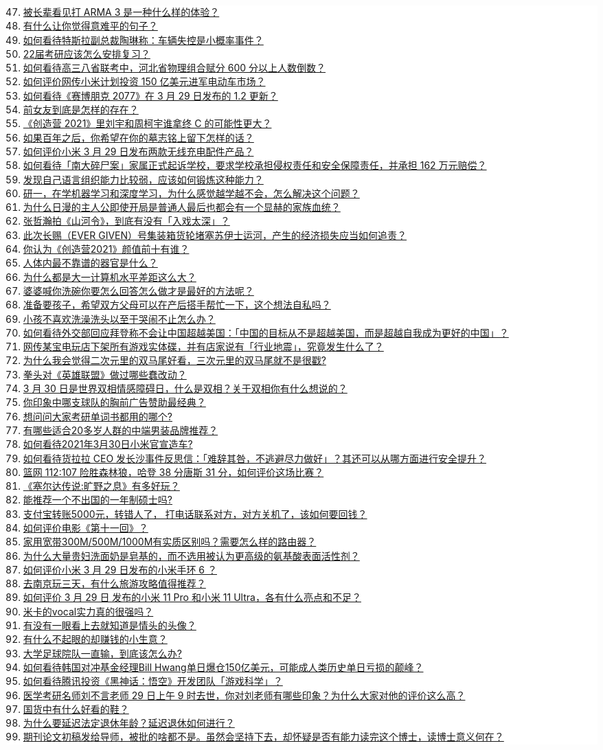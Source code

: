 47. [被长辈看见打 ARMA 3 是一种什么样的体验？](https://www.zhihu.com/question/264872112)
48. [有什么让你觉得意难平的句子？](https://www.zhihu.com/question/450750902)
49. [如何看待特斯拉副总裁陶琳称：车辆失控是小概率事件？](https://www.zhihu.com/question/452057557)
50. [22届考研应该怎么安排复习？](https://www.zhihu.com/question/413326195)
51. [如何看待高三八省联考中，河北省物理组合赋分 600
    分以上人数倒数？](https://www.zhihu.com/question/451040344)
52. [如何评价网传小米计划投资 150 亿美元进军电动车市场？](https://www.zhihu.com/question/452048929)
53. [如何看待《赛博朋克 2077》在 3 月 29 日发布的 1.2
    更新？](https://www.zhihu.com/question/451986614)
54. [前女友到底是怎样的存在？](https://www.zhihu.com/question/319637812)
55. [《创造营 2021》里刘宇和周柯宇谁拿终 C 的可能性更大？](https://www.zhihu.com/question/451720668)
56. [如果百年之后，你希望在你的墓志铭上留下怎样的话？](https://www.zhihu.com/question/452062554)
57. [如何评价小米 3 月 29 日发布两款无线充电配件产品？](https://www.zhihu.com/question/451909398)
58. [如何看待「南大碎尸案」家属正式起诉学校，要求学校承担侵权责任和安全保障责任，并承担 162
    万元赔偿？](https://www.zhihu.com/question/451948370)
59. [发现自己语言组织能力比较弱，应该如何锻炼这种能力？](https://www.zhihu.com/question/27829379)
60. [研一，在学机器学习和深度学习，为什么感觉越学越不会，怎么解决这个问题？](https://www.zhihu.com/question/371622741)
61. [为什么日漫的主人公即使开局是普通人最后也都会有一个显赫的家族血统？](https://www.zhihu.com/question/451201562)
62. [张哲瀚拍《山河令》，到底有没有「入戏太深」？](https://www.zhihu.com/question/448455622)
63. [此次长赐（EVER
    GIVEN）号集装箱货轮堵塞苏伊士运河，产生的经济损失应当如何追责？](https://www.zhihu.com/question/451025248)
64. [你认为《创造营2021》颜值前十有谁？](https://www.zhihu.com/question/446135927)
65. [人体内最不靠谱的器官是什么？](https://www.zhihu.com/question/444561263)
66. [为什么都是大一计算机水平差距这么大？](https://www.zhihu.com/question/434795955)
67. [婆婆喊你洗碗你要怎么回答怎么做才是最好的方法呢？](https://www.zhihu.com/question/435122864)
68. [准备要孩子，希望双方父母可以在产后搭手帮忙一下，这个想法自私吗？](https://www.zhihu.com/question/451295822)
69. [小孩不喜欢洗澡洗头以至于哭闹不止怎么办？](https://www.zhihu.com/question/20510452)
70. [如何看待外交部回应拜登称不会让中国超越美国：「中国的目标从不是超越美国，而是超越自我成为更好的中国」？](https://www.zhihu.com/question/451384839)
71. [网传某宝电玩店下架所有游戏实体碟，并有店家说有「行业地震」，究竟发生什么了？](https://www.zhihu.com/question/451888962)
72. [为什么我会觉得二次元里的双马尾好看，三次元里的双马尾就不是很戳?](https://www.zhihu.com/question/449620519)
73. [拳头对《英雄联盟》做过哪些蠢改动？](https://www.zhihu.com/question/433751199)
74. [3 月 30
    日是世界双相情感障碍日，什么是双相？关于双相你有什么想说的？](https://www.zhihu.com/question/452003527)
75. [你印象中哪支球队的胸前广告赞助最经典？](https://www.zhihu.com/question/451035525)
76. [想问问大家考研单词书都用的哪个?](https://www.zhihu.com/question/450045944)
77. [有哪些适合20多岁人群的中端男装品牌推荐？](https://www.zhihu.com/question/45333875)
78. [如何看待2021年3月30日小米官宣造车?](https://www.zhihu.com/question/452049628)
79. [如何看待货拉拉 CEO
    发长沙事件反思信：「难辞其咎，不逃避尽力做好」？其还可以从哪方面进行安全提升？](https://www.zhihu.com/question/451992286)
80. [篮网 112:107 险胜森林狼，哈登 38 分唐斯 31
    分，如何评价这场比赛？](https://www.zhihu.com/question/451970437)
81. [《塞尔达传说:旷野之息》有多好玩？](https://www.zhihu.com/question/281430744)
82. [能推荐一个不出国的一年制硕士吗?](https://www.zhihu.com/question/442392619)
83. [支付宝转账5000元，转错人了，
    打电话联系对方，对方关机了，该如何要回钱？](https://www.zhihu.com/question/351571558)
84. [如何评价电影《第十一回》？](https://www.zhihu.com/question/441649236)
85. [家用宽带300M/500M/1000M有实质区别吗？需要怎么样的路由器？](https://www.zhihu.com/question/48225620)
86. [为什么大量贵妇洗面奶是皂基的，而不选用被认为更高级的氨基酸表面活性剂？](https://www.zhihu.com/question/413660084)
87. [如何评价小米 3 月 29 日发布的小米手环 6 ？](https://www.zhihu.com/question/451923518)
88. [去南京玩三天，有什么旅游攻略值得推荐？](https://www.zhihu.com/question/32417266)
89. [如何评价 3 月 29 日 发布的小米 11 Pro 和小米 11
    Ultra，各有什么亮点和不足？](https://www.zhihu.com/question/451904947)
90. [米卡的vocal实力真的很强吗？](https://www.zhihu.com/question/451547584)
91. [有没有一眼看上去就知道是情头的头像？](https://www.zhihu.com/question/372666372)
92. [有什么不起眼的却赚钱的小生意？](https://www.zhihu.com/question/325432814)
93. [大学足球院队一直输，到底该怎么办?](https://www.zhihu.com/question/451905853)
94. [如何看待韩国对冲基金经理Bill
    Hwang单日爆仓150亿美元，可能成人类历史单日亏损的颠峰？](https://www.zhihu.com/question/451765917)
95. [如何看待腾讯投资《黑神话：悟空》开发团队「游戏科学」？](https://www.zhihu.com/question/451911009)
96. [医学考研名师刘不言老师 29 日上午 9
    时去世，你对刘老师有哪些印象？为什么大家对他的评价这么高？](https://www.zhihu.com/question/451858460)
97. [国货中有什么好看的鞋？](https://www.zhihu.com/question/278654959)
98. [为什么要延迟法定退休年龄？延迟退休如何进行？](https://www.zhihu.com/question/451984141)
99. [期刊论文初稿发给导师，被批的啥都不是。虽然会坚持下去，却怀疑是否有能力读完这个博士，读博士意义何在？](https://www.zhihu.com/question/450251280)